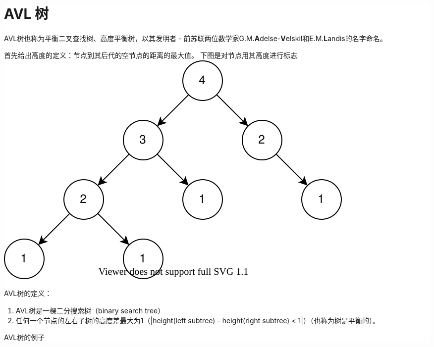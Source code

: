 # AVL 树

AVL树也称为平衡二叉查找树、高度平衡树，以其发明者 - 前苏联两位数学家G.M.**A**delse-**V**elskil和E.M.**L**andis的名字命名。

首先给出高度的定义：节点到其后代的空节点的距离的最大值。
下图是对节点用其高度进行标志
![](avl-tree/height-define.drawio.svg)

AVL树的定义：
1. AVL树是一棵二分搜索树（binary search tree）
2. 任何一个节点的左右子树的高度差最大为1（|height(left subtree) - height(right subtree) < 1|）（也称为树是平衡的）。

AVL树的例子